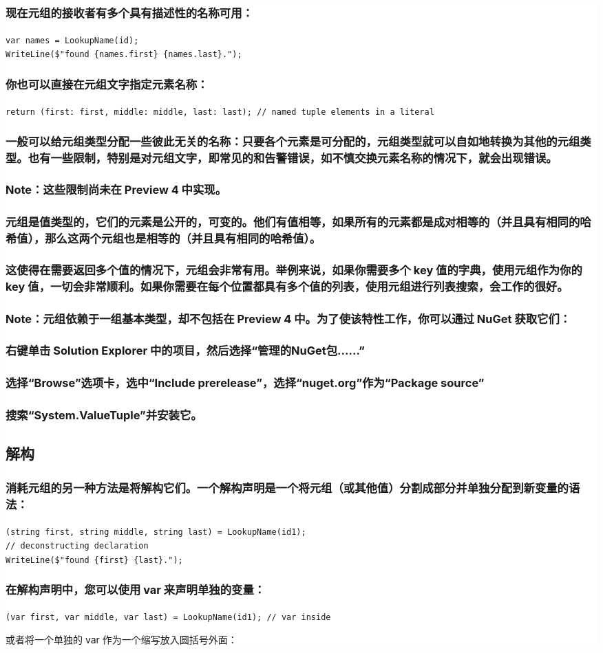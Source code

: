 ### 现在元组的接收者有多个具有描述性的名称可用：

```
var names = LookupName(id);
WriteLine($"found {names.first} {names.last}.");
```

### 你也可以直接在元组文字指定元素名称：

```
return (first: first, middle: middle, last: last); // named tuple elements in a literal
```

### 一般可以给元组类型分配一些彼此无关的名称：只要各个元素是可分配的，元组类型就可以自如地转换为其他的元组类型。也有一些限制，特别是对元组文字，即常见的和告警错误，如不慎交换元素名称的情况下，就会出现错误。

### Note：这些限制尚未在 Preview 4 中实现。

### 元组是值类型的，它们的元素是公开的，可变的。他们有值相等，如果所有的元素都是成对相等的（并且具有相同的哈希值），那么这两个元组也是相等的（并且具有相同的哈希值）。

### 这使得在需要返回多个值的情况下，元组会非常有用。举例来说，如果你需要多个 key 值的字典，使用元组作为你的 key 值，一切会非常顺利。如果你需要在每个位置都具有多个值的列表，使用元组进行列表搜索，会工作的很好。

### Note：元组依赖于一组基本类型，却不包括在 Preview 4 中。为了使该特性工作，你可以通过 NuGet 获取它们：

### 右键单击 Solution Explorer 中的项目，然后选择“管理的NuGet包......”

### 选择“Browse”选项卡，选中“Include prerelease”，选择“nuget.org”作为“Package source”

### 搜索“System.ValueTuple”并安装它。 

## 解构

### 消耗元组的另一种方法是将解构它们。一个解构声明是一个将元组（或其他值）分割成部分并单独分配到新变量的语法：

```
(string first, string middle, string last) = LookupName(id1);
// deconstructing declaration
WriteLine($"found {first} {last}.");
```

### 在解构声明中，您可以使用 var 来声明单独的变量：

```
(var first, var middle, var last) = LookupName(id1); // var inside
```

或者将一个单独的 var 作为一个缩写放入圆括号外面：
